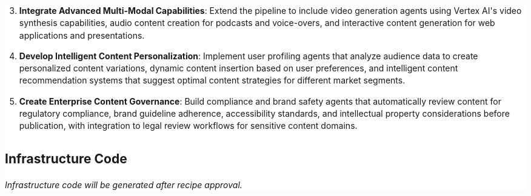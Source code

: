 3. **Integrate Advanced Multi-Modal Capabilities**: Extend the pipeline to include video generation agents using Vertex AI's video synthesis capabilities, audio content creation for podcasts and voice-overs, and interactive content generation for web applications and presentations.

4. **Develop Intelligent Content Personalization**: Implement user profiling agents that analyze audience data to create personalized content variations, dynamic content insertion based on user preferences, and intelligent content recommendation systems that suggest optimal content strategies for different market segments.

5. **Create Enterprise Content Governance**: Build compliance and brand safety agents that automatically review content for regulatory compliance, brand guideline adherence, accessibility standards, and intellectual property considerations before publication, with integration to legal review workflows for sensitive content domains.

## Infrastructure Code

*Infrastructure code will be generated after recipe approval.*